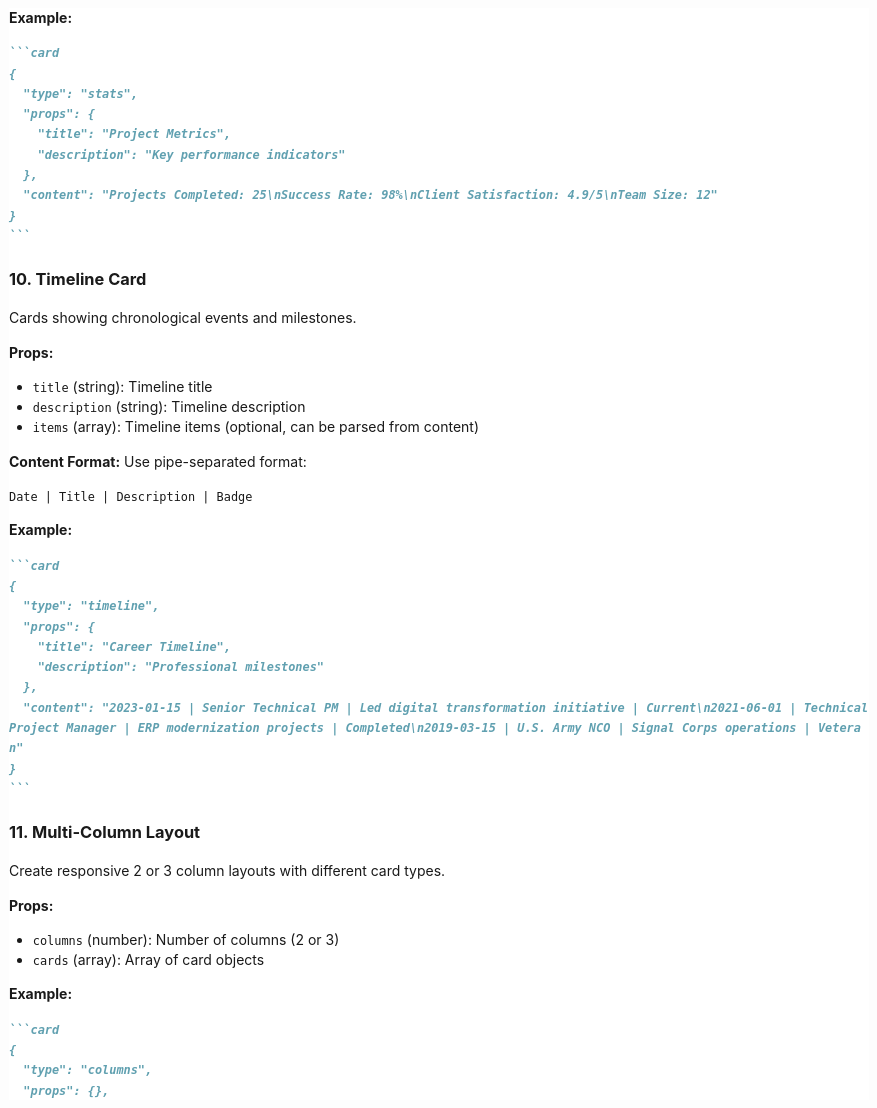 **Example:**
````markdown
```card
{
  "type": "stats",
  "props": {
    "title": "Project Metrics",
    "description": "Key performance indicators"
  },
  "content": "Projects Completed: 25\nSuccess Rate: 98%\nClient Satisfaction: 4.9/5\nTeam Size: 12"
}
```
````

### 10. Timeline Card

Cards showing chronological events and milestones.

**Props:**
- `title` (string): Timeline title
- `description` (string): Timeline description
- `items` (array): Timeline items (optional, can be parsed from content)

**Content Format:**
Use pipe-separated format:
```
Date | Title | Description | Badge
```

**Example:**
````markdown
```card
{
  "type": "timeline",
  "props": {
    "title": "Career Timeline",
    "description": "Professional milestones"
  },
  "content": "2023-01-15 | Senior Technical PM | Led digital transformation initiative | Current\n2021-06-01 | Technical Project Manager | ERP modernization projects | Completed\n2019-03-15 | U.S. Army NCO | Signal Corps operations | Veteran"
}
```
````

### 11. Multi-Column Layout

Create responsive 2 or 3 column layouts with different card types.

**Props:**
- `columns` (number): Number of columns (2 or 3)
- `cards` (array): Array of card objects

**Example:**
````markdown
```card
{
  "type": "columns",
  "props": {},
````